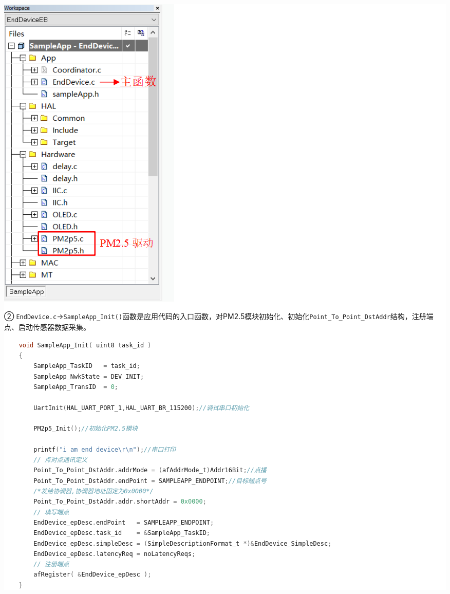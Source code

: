 ![代码目录结构](/assets/CC2530_OneNET/32.jpg)

② `EndDevice.c`->`SampleApp_Init()`函数是应用代码的入口函数，对PM2.5模块初始化、初始化`Point_To_Point_DstAddr`结构，注册端点、启动传感器数据采集。

```c
    void SampleApp_Init( uint8 task_id )
    {
        SampleApp_TaskID   = task_id;
        SampleApp_NwkState = DEV_INIT;
        SampleApp_TransID  = 0; 
            
        UartInit(HAL_UART_PORT_1,HAL_UART_BR_115200);//调试串口初始化
            
        PM2p5_Init();//初始化PM2.5模块
            
        printf("i am end device\r\n");//串口打印
        // 点对点通讯定义
        Point_To_Point_DstAddr.addrMode = (afAddrMode_t)Addr16Bit;//点播
        Point_To_Point_DstAddr.endPoint = SAMPLEAPP_ENDPOINT;//目标端点号
        /*发给协调器,协调器地址固定为0x0000*/
        Point_To_Point_DstAddr.addr.shortAddr = 0x0000;
        // 填写端点
        EndDevice_epDesc.endPoint   = SAMPLEAPP_ENDPOINT;
        EndDevice_epDesc.task_id    = &SampleApp_TaskID;
        EndDevice_epDesc.simpleDesc = (SimpleDescriptionFormat_t *)&EndDevice_SimpleDesc;
        EndDevice_epDesc.latencyReq = noLatencyReqs;
        // 注册端点
        afRegister( &EndDevice_epDesc );
    }
```
